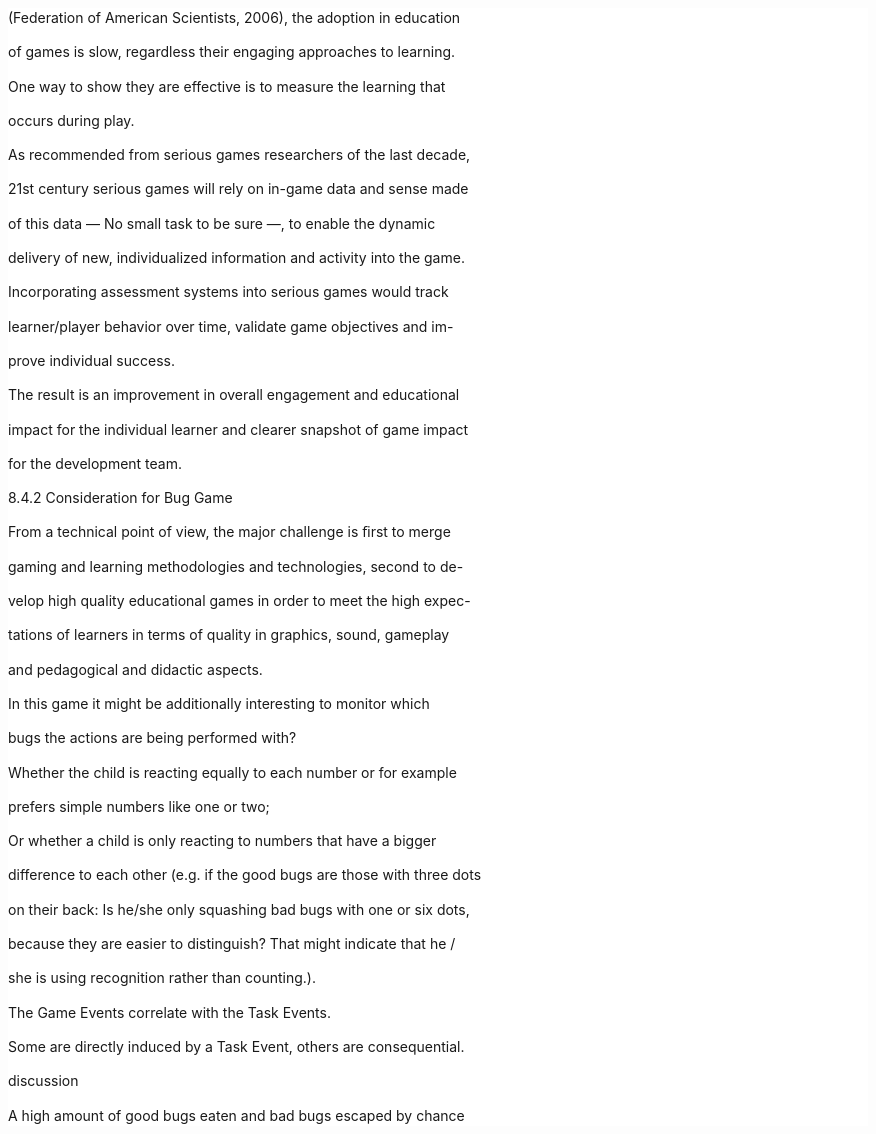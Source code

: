 (Federation of American Scientists, 2006), the adoption in education

of games is slow, regardless their engaging approaches to learning.

One way to show they are effective is to measure the learning that

occurs during play.

As recommended from serious games researchers of the last decade,

21st century serious games will rely on in-game data and sense made

of this data — No small task to be sure —, to enable the dynamic

delivery of new, individualized information and activity into the game.

Incorporating assessment systems into serious games would track

learner/player behavior over time, validate game objectives and im-

prove individual success.

The result is an improvement in overall engagement and educational

impact for the individual learner and clearer snapshot of game impact

for the development team.

8.4.2 Consideration for Bug Game

From a technical point of view, the major challenge is ﬁrst to merge

gaming and learning methodologies and technologies, second to de-

velop high quality educational games in order to meet the high expec-

tations of learners in terms of quality in graphics, sound, gameplay

and pedagogical and didactic aspects.

In this game it might be additionally interesting to monitor which

bugs the actions are being performed with?

Whether the child is reacting equally to each number or for example

prefers simple numbers like one or two;

Or whether a child is only reacting to numbers that have a bigger

difference to each other (e.g. if the good bugs are those with three dots

on their back: Is he/she only squashing bad bugs with one or six dots,

because they are easier to distinguish? That might indicate that he /

she is using recognition rather than counting.).

The Game Events correlate with the Task Events.

Some are directly induced by a Task Event, others are consequential.

discussion

A high amount of good bugs eaten and bad bugs escaped by chance
